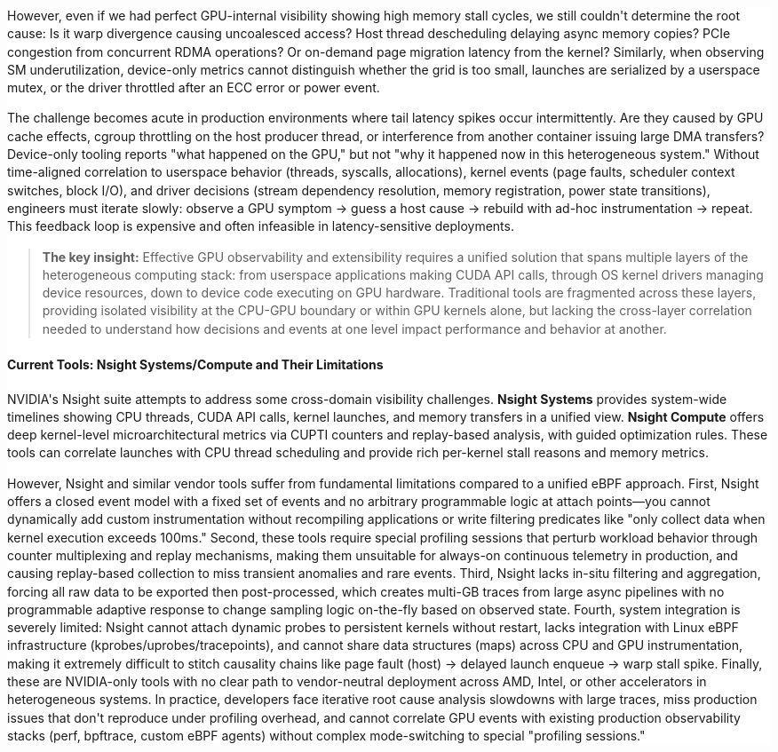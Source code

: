 However, even if we had perfect GPU-internal visibility showing high memory stall cycles, we still couldn't determine the root cause: Is it warp divergence causing uncoalesced access? Host thread descheduling delaying async memory copies? PCIe congestion from concurrent RDMA operations? Or on-demand page migration latency from the kernel? Similarly, when observing SM underutilization, device-only metrics cannot distinguish whether the grid is too small, launches are serialized by a userspace mutex, or the driver throttled after an ECC error or power event.

The challenge becomes acute in production environments where tail latency spikes occur intermittently. Are they caused by GPU cache effects, cgroup throttling on the host producer thread, or interference from another container issuing large DMA transfers? Device-only tooling reports "what happened on the GPU," but not "why it happened now in this heterogeneous system." Without time-aligned correlation to userspace behavior (threads, syscalls, allocations), kernel events (page faults, scheduler context switches, block I/O), and driver decisions (stream dependency resolution, memory registration, power state transitions), engineers must iterate slowly: observe a GPU symptom → guess a host cause → rebuild with ad-hoc instrumentation → repeat. This feedback loop is expensive and often infeasible in latency-sensitive deployments.

> **The key insight:** Effective GPU observability and extensibility requires a unified solution that spans multiple layers of the heterogeneous computing stack: from userspace applications making CUDA API calls, through OS kernel drivers managing device resources, down to device code executing on GPU hardware. Traditional tools are fragmented across these layers, providing isolated visibility at the CPU-GPU boundary or within GPU kernels alone, but lacking the cross-layer correlation needed to understand how decisions and events at one level impact performance and behavior at another.

#### Current Tools: Nsight Systems/Compute and Their Limitations

NVIDIA's Nsight suite attempts to address some cross-domain visibility challenges. **Nsight Systems** provides system-wide timelines showing CPU threads, CUDA API calls, kernel launches, and memory transfers in a unified view. **Nsight Compute** offers deep kernel-level microarchitectural metrics via CUPTI counters and replay-based analysis, with guided optimization rules. These tools can correlate launches with CPU thread scheduling and provide rich per-kernel stall reasons and memory metrics.

However, Nsight and similar vendor tools suffer from fundamental limitations compared to a unified eBPF approach. First, Nsight offers a closed event model with a fixed set of events and no arbitrary programmable logic at attach points—you cannot dynamically add custom instrumentation without recompiling applications or write filtering predicates like "only collect data when kernel execution exceeds 100ms." Second, these tools require special profiling sessions that perturb workload behavior through counter multiplexing and replay mechanisms, making them unsuitable for always-on continuous telemetry in production, and causing replay-based collection to miss transient anomalies and rare events. Third, Nsight lacks in-situ filtering and aggregation, forcing all raw data to be exported then post-processed, which creates multi-GB traces from large async pipelines with no programmable adaptive response to change sampling logic on-the-fly based on observed state. Fourth, system integration is severely limited: Nsight cannot attach dynamic probes to persistent kernels without restart, lacks integration with Linux eBPF infrastructure (kprobes/uprobes/tracepoints), and cannot share data structures (maps) across CPU and GPU instrumentation, making it extremely difficult to stitch causality chains like page fault (host) → delayed launch enqueue → warp stall spike. Finally, these are NVIDIA-only tools with no clear path to vendor-neutral deployment across AMD, Intel, or other accelerators in heterogeneous systems. In practice, developers face iterative root cause analysis slowdowns with large traces, miss production issues that don't reproduce under profiling overhead, and cannot correlate GPU events with existing production observability stacks (perf, bpftrace, custom eBPF agents) without complex mode-switching to special "profiling sessions."
